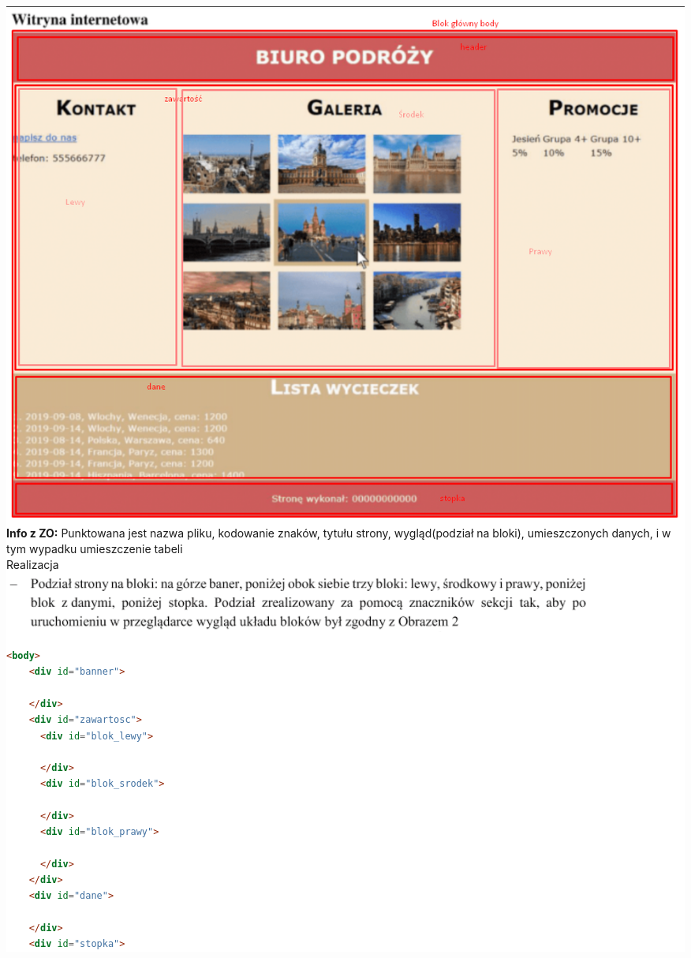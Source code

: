 ![s3](img/gotowastronalayout.png)  
**Info z ZO:** Punktowana jest nazwa pliku, kodowanie znaków, tytułu strony, wygląd(podział na bloki), umieszczonych danych, i w tym wypadku umieszczenie tabeli  
Realizacja  
![s4](img/polecenie1.png)  
```html
<body>
    <div id="banner">

    </div>
    <div id="zawartosc">
      <div id="blok_lewy">

      </div>
      <div id="blok_srodek">

      </div>
      <div id="blok_prawy">

      </div>
    </div>
    <div id="dane">

    </div>
    <div id="stopka">

```